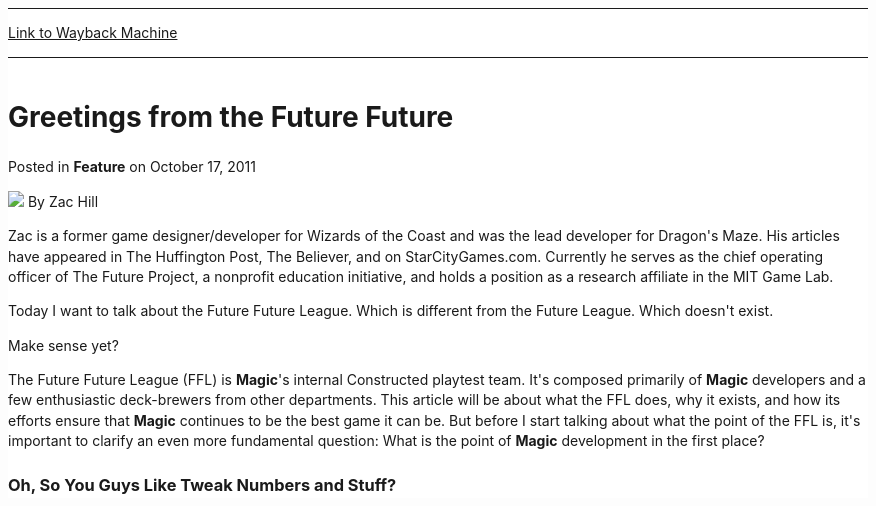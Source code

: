 
---
[Link to Wayback Machine](https://web.archive.org/web/20210429112911/https://magic.wizards.com/en/articles/archive/feature/greetings-future-future-2011-10-17)

[_metadata_:wayback_url]:- "https://magic.wizards.com/en/articles/archive/feature/greetings-future-future-2011-10-17"
[_metadata_:wayback_raw_url]:- "https://web.archive.org/web/20210429112911id_/https://magic.wizards.com/en/articles/archive/feature/greetings-future-future-2011-10-17"
[_metadata_:wayback_capture_timestamp]:- "2021-04-29 11:29:11+00:00"
[_metadata_:publish_date]:- "2011-10-17"
[_metadata_:description]:- "Today I want to talk about the Future Future League. Which is different from the Future League. Which doesn't exist.Make sense yet?The Future Future League (FFL) is Magic's internal Constructed playtest team. It's composed primarily of Magic developers and a few enthusiastic deck-brewers from other departments. This article will be about what the FFL does, why it exists, and"
[_metadata_:generator]:- "Drupal 7 (http://drupal.org)"
---


Greetings from the Future Future
================================



 Posted in **Feature**
 on October 17, 2011 






![](https://media.magic.wizards.com/styles/auth_small/public/images/person/authorpic_zachill.jpg)
By Zac Hill




Zac is a former game designer/developer for Wizards of the Coast and was the lead developer for Dragon's Maze. His articles have appeared in The Huffington Post, The Believer, and on StarCityGames.com. Currently he serves as the chief operating officer of The Future Project, a nonprofit education initiative, and holds a position as a research affiliate in the MIT Game Lab. 






Today I want to talk about the Future Future League. Which is different from the Future League. Which doesn't exist.

Make sense yet?

The Future Future League (FFL) is **Magic**'s internal Constructed playtest team. It's composed primarily of **Magic** developers and a few enthusiastic deck-brewers from other departments. This article will be about what the FFL does, why it exists, and how its efforts ensure that **Magic** continues to be the best game it can be. But before I start talking about what the point of the FFL is, it's important to clarify an even more fundamental question: What is the point of **Magic** development in the first place?

### Oh, So You Guys Like Tweak Numbers and Stuff?
